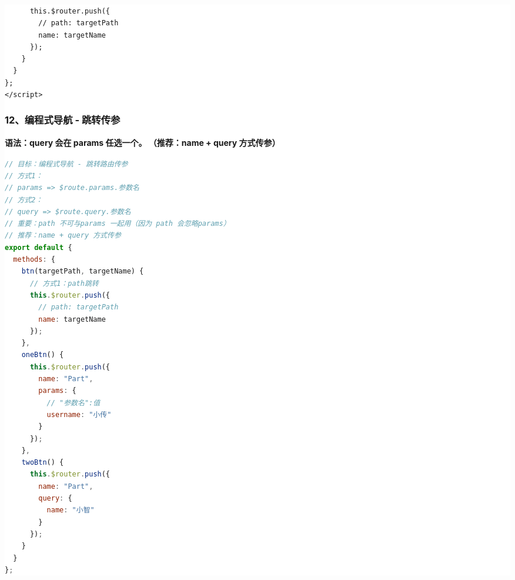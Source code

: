 ~~~vue
      this.$router.push({
        // path: targetPath
        name: targetName
      });
    }
  }
};
</script>

~~~





### 12、编程式导航 - 跳转传参

**语法：query 会在 params 任选一个。 （推荐：name + query 方式传参）**

~~~js
// 目标：编程式导航 - 跳转路由传参
// 方式1：
// params => $route.params.参数名
// 方式2：
// query => $route.query.参数名
// 重要：path 不可与params 一起用（因为 path 会忽略params）
// 推荐：name + query 方式传参
export default {
  methods: {
    btn(targetPath, targetName) {
      // 方式1：path跳转
      this.$router.push({
        // path: targetPath
        name: targetName
      });
    },
    oneBtn() {
      this.$router.push({
        name: "Part",
        params: {
          // "参数名":值
          username: "小传"
        }
      });
    },
    twoBtn() {
      this.$router.push({
        name: "Part",
        query: {
          name: "小智"
        }
      });
    }
  }
};
~~~

